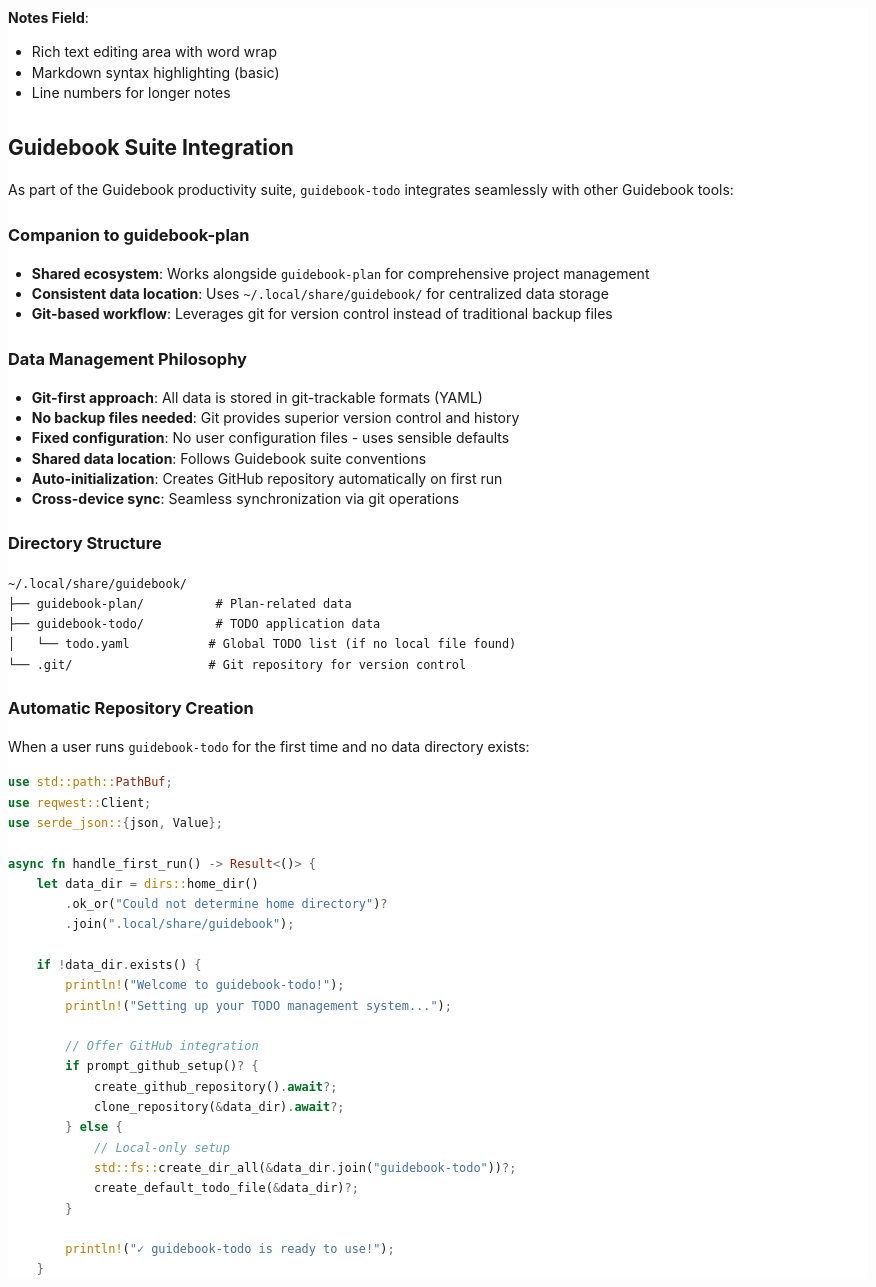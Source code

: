 **Notes Field**:

-   Rich text editing area with word wrap
-   Markdown syntax highlighting (basic)
-   Line numbers for longer notes

## Guidebook Suite Integration

As part of the Guidebook productivity suite, `guidebook-todo` integrates seamlessly with other Guidebook tools:

### Companion to guidebook-plan

-   **Shared ecosystem**: Works alongside `guidebook-plan` for comprehensive project management
-   **Consistent data location**: Uses `~/.local/share/guidebook/` for centralized data storage
-   **Git-based workflow**: Leverages git for version control instead of traditional backup files

### Data Management Philosophy

-   **Git-first approach**: All data is stored in git-trackable formats (YAML)
-   **No backup files needed**: Git provides superior version control and history
-   **Fixed configuration**: No user configuration files - uses sensible defaults
-   **Shared data location**: Follows Guidebook suite conventions
-   **Auto-initialization**: Creates GitHub repository automatically on first run
-   **Cross-device sync**: Seamless synchronization via git operations

### Directory Structure

```
~/.local/share/guidebook/
├── guidebook-plan/          # Plan-related data
├── guidebook-todo/          # TODO application data
│   └── todo.yaml           # Global TODO list (if no local file found)
└── .git/                   # Git repository for version control
```

### Automatic Repository Creation

When a user runs `guidebook-todo` for the first time and no data directory exists:

```rust
use std::path::PathBuf;
use reqwest::Client;
use serde_json::{json, Value};

async fn handle_first_run() -> Result<()> {
    let data_dir = dirs::home_dir()
        .ok_or("Could not determine home directory")?
        .join(".local/share/guidebook");

    if !data_dir.exists() {
        println!("Welcome to guidebook-todo!");
        println!("Setting up your TODO management system...");

        // Offer GitHub integration
        if prompt_github_setup()? {
            create_github_repository().await?;
            clone_repository(&data_dir).await?;
        } else {
            // Local-only setup
            std::fs::create_dir_all(&data_dir.join("guidebook-todo"))?;
            create_default_todo_file(&data_dir)?;
        }

        println!("✓ guidebook-todo is ready to use!");
    }
```